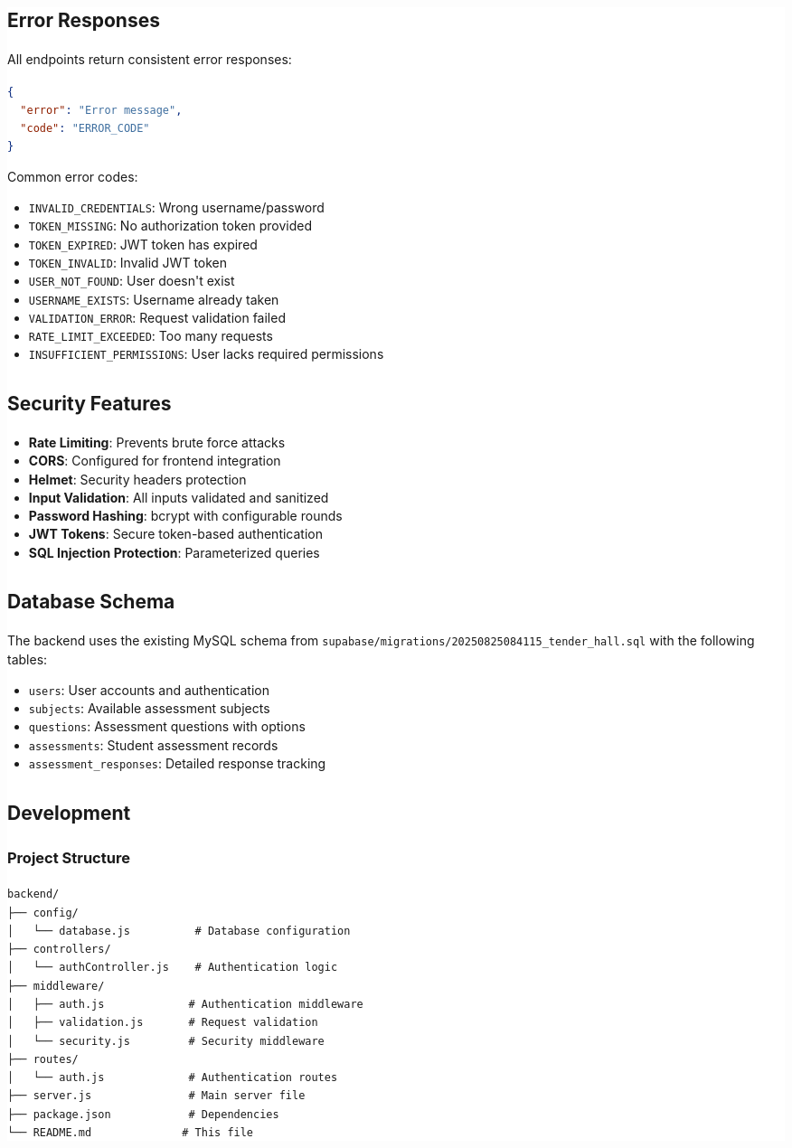 ## Error Responses

All endpoints return consistent error responses:

```json
{
  "error": "Error message",
  "code": "ERROR_CODE"
}
```

Common error codes:
- `INVALID_CREDENTIALS`: Wrong username/password
- `TOKEN_MISSING`: No authorization token provided
- `TOKEN_EXPIRED`: JWT token has expired
- `TOKEN_INVALID`: Invalid JWT token
- `USER_NOT_FOUND`: User doesn't exist
- `USERNAME_EXISTS`: Username already taken
- `VALIDATION_ERROR`: Request validation failed
- `RATE_LIMIT_EXCEEDED`: Too many requests
- `INSUFFICIENT_PERMISSIONS`: User lacks required permissions

## Security Features

- **Rate Limiting**: Prevents brute force attacks
- **CORS**: Configured for frontend integration
- **Helmet**: Security headers protection
- **Input Validation**: All inputs validated and sanitized
- **Password Hashing**: bcrypt with configurable rounds
- **JWT Tokens**: Secure token-based authentication
- **SQL Injection Protection**: Parameterized queries

## Database Schema

The backend uses the existing MySQL schema from `supabase/migrations/20250825084115_tender_hall.sql` with the following tables:

- `users`: User accounts and authentication
- `subjects`: Available assessment subjects
- `questions`: Assessment questions with options
- `assessments`: Student assessment records
- `assessment_responses`: Detailed response tracking

## Development

### Project Structure
```
backend/
├── config/
│   └── database.js          # Database configuration
├── controllers/
│   └── authController.js    # Authentication logic
├── middleware/
│   ├── auth.js             # Authentication middleware
│   ├── validation.js       # Request validation
│   └── security.js         # Security middleware
├── routes/
│   └── auth.js             # Authentication routes
├── server.js               # Main server file
├── package.json            # Dependencies
└── README.md              # This file
```
